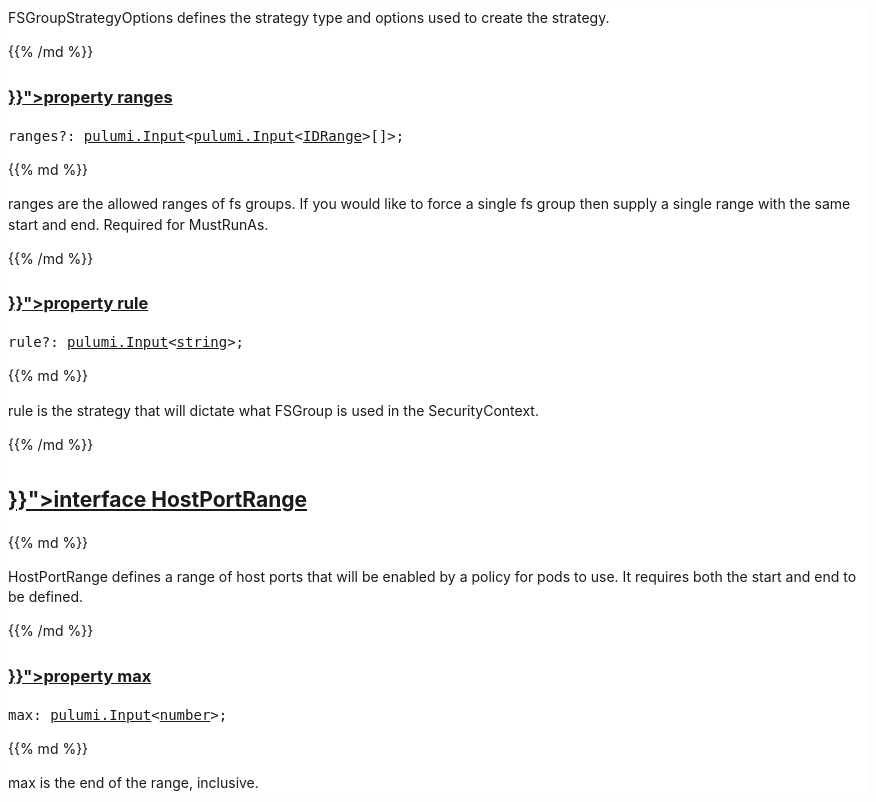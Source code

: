 FSGroupStrategyOptions defines the strategy type and options used to create the strategy.

{{% /md %}}
<h3 class="pdoc-member-header" id="FSGroupStrategyOptions-ranges">
<a class="pdoc-child-name" href="{{< pkg-url pkg="kubernetes" path="types/input.ts#L18711" >}}">property <b>ranges</b></a>
</h3>
<div class="pdoc-member-contents">
<pre class="highlight"><span class='kd'></span>ranges?: <a href='/docs/reference/pkg/nodejs/pulumi/pulumi/#Input'>pulumi.Input</a>&lt;<a href='/docs/reference/pkg/nodejs/pulumi/pulumi/#Input'>pulumi.Input</a>&lt;<a href='#IDRange'>IDRange</a>&gt;[]&gt;;</pre>
{{% md %}}

ranges are the allowed ranges of fs groups.  If you would like to force a single fs group
then supply a single range with the same start and end. Required for MustRunAs.

{{% /md %}}
</div>
<h3 class="pdoc-member-header" id="FSGroupStrategyOptions-rule">
<a class="pdoc-child-name" href="{{< pkg-url pkg="kubernetes" path="types/input.ts#L18716" >}}">property <b>rule</b></a>
</h3>
<div class="pdoc-member-contents">
<pre class="highlight"><span class='kd'></span>rule?: <a href='/docs/reference/pkg/nodejs/pulumi/pulumi/#Input'>pulumi.Input</a>&lt;<span class='kd'><a href='https://developer.mozilla.org/en-US/docs/Web/JavaScript/Reference/Global_Objects/String'>string</a></span>&gt;;</pre>
{{% md %}}

rule is the strategy that will dictate what FSGroup is used in the SecurityContext.

{{% /md %}}
</div>
</div>
<h2 class="pdoc-module-header" id="HostPortRange">
<a class="pdoc-member-name" href="{{< pkg-url pkg="kubernetes" path="types/input.ts#L18725" >}}">interface <b>HostPortRange</b></a>
</h2>
<div class="pdoc-module-contents">
{{% md %}}

HostPortRange defines a range of host ports that will be enabled by a policy for pods to use.
It requires both the start and end to be defined.

{{% /md %}}
<h3 class="pdoc-member-header" id="HostPortRange-max">
<a class="pdoc-child-name" href="{{< pkg-url pkg="kubernetes" path="types/input.ts#L18729" >}}">property <b>max</b></a>
</h3>
<div class="pdoc-member-contents">
<pre class="highlight"><span class='kd'></span>max: <a href='/docs/reference/pkg/nodejs/pulumi/pulumi/#Input'>pulumi.Input</a>&lt;<span class='kd'><a href='https://developer.mozilla.org/en-US/docs/Web/JavaScript/Reference/Global_Objects/Number'>number</a></span>&gt;;</pre>
{{% md %}}

max is the end of the range, inclusive.
